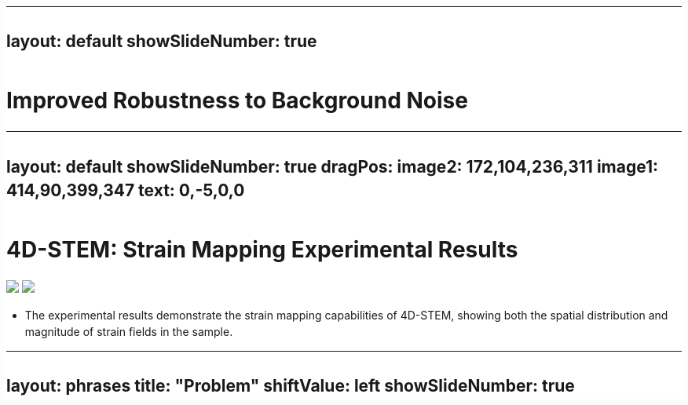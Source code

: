 <CrossfadeImages :images="[
  'stem4d/noisy-data/1.png',
  'stem4d/noisy-data/2.png',
  'stem4d/noisy-data/3.png',
]" scale="0.85" style="margin-top: -40px; margin-bottom: -150px" />

<Reference reference="Colab: David Muller, Colin Ophus, Yimo Han, and others" position="bottom" align="left" offset="20px" fontSize='12px' />

---
layout: default
showSlideNumber: true
---

# Improved Robustness to Background Noise

<iframe src="stem4d/mae_vs_bkg_noise_plot_enhanced.html" width="100%" height="400px" style="margin: 0;"></iframe>

<Reference reference="Colab: David Muller, Colin Ophus, Yimo Han, and others" position="bottom" align="left" offset="20px" fontSize='12px' />

---
layout: default
showSlideNumber: true
dragPos:
  image2: 172,104,236,311
  image1: 414,90,399,347
  text: 0,-5,0,0
---

# 4D-STEM: Strain Mapping Experimental Results

<img v-drag="'image2'" src="/stem4d/experiment/figure-4-1.png">

<img v-click v-drag="'image1'" src="/stem4d/experiment/figure-4-2.png">

<div v-drag="'text'" v-click="2" class="text-left">
<ul class="list-disc">
  <li>The experimental results demonstrate the strain mapping capabilities of 4D-STEM, showing both the spatial distribution and magnitude of strain fields in the sample.</li>
</ul>
</div>

<Reference reference="Colab: David Muller, Colin Ophus, Yimo Han, and others" position="bottom" align="left" offset="20px" fontSize='12px' />

--- 
layout: phrases
title: "Problem"
shiftValue: left
showSlideNumber: true
---
